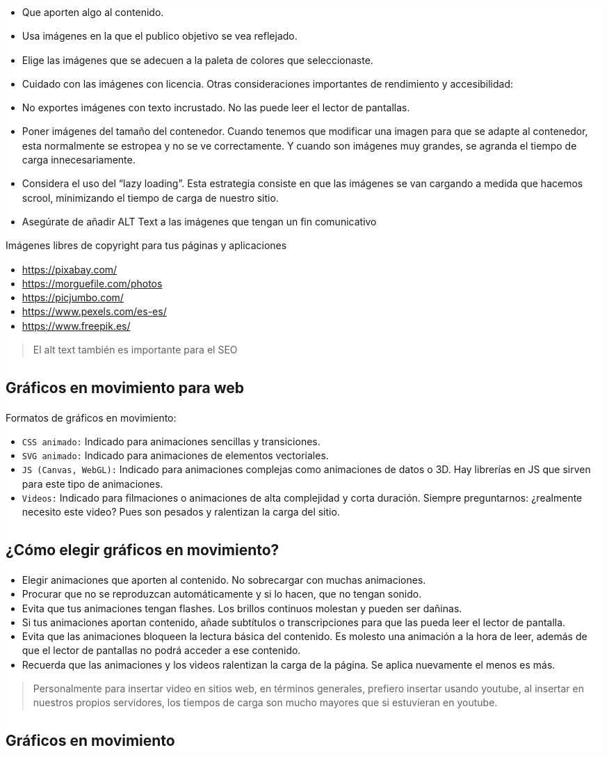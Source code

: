 - Que aporten algo al contenido.
- Usa imágenes en la que el publico objetivo se vea reflejado.
- Elige las imágenes que se adecuen a la paleta de colores que seleccionaste.
- Cuidado con las imágenes con licencia.
Otras consideraciones importantes de rendimiento y accesibilidad:
- No exportes imágenes con texto incrustado. No las puede leer el lector de pantallas.

- Poner imágenes del tamaño del contenedor. Cuando tenemos que modificar una imagen para que se adapte al contenedor, esta normalmente se estropea y no se ve correctamente. Y cuando son imágenes muy grandes, se agranda el tiempo de carga innecesariamente.
- Considera el uso del “lazy loading”. Esta estrategia consiste en que las imágenes se van cargando a medida que hacemos scrool, minimizando el tiempo de carga de nuestro sitio.
- Asegúrate de añadir ALT Text a las imágenes que tengan un fin comunicativo


Imágenes libres de copyright para tus páginas y aplicaciones

- https://pixabay.com/
- https://morguefile.com/photos
- https://picjumbo.com/
- https://www.pexels.com/es-es/
- https://www.freepik.es/

> El alt text también es importante para el SEO

## Gráficos en movimiento para web

Formatos de gráficos en movimiento:
- `CSS animado:` Indicado para animaciones sencillas y transiciones.
- `SVG animado:` Indicado para animaciones de elementos vectoriales.
- `JS (Canvas, WebGL):` Indicado para animaciones complejas como animaciones de datos o 3D. Hay librerías en JS que sirven para este tipo de animaciones.
- `Videos:` Indicado para filmaciones o animaciones de alta complejidad y corta duración. Siempre preguntarnos: ¿realmente necesito este video? Pues son pesados y ralentizan la carga del sitio.

¿Cómo elegir gráficos en movimiento?
--

- Elegir animaciones que aporten al contenido. No sobrecargar con muchas animaciones.
- Procurar que no se reproduzcan automáticamente y si lo hacen, que no tengan sonido.
- Evita que tus animaciones tengan flashes. Los brillos continuos molestan y pueden ser dañinas.
- Si tus animaciones aportan contenido, añade subtítulos o transcripciones para que las pueda leer el lector de pantalla.
- Evita que las animaciones bloqueen la lectura básica del contenido. Es molesto una animación a la hora de leer, además de que el lector de pantallas no podrá acceder a ese contenido.
- Recuerda que las animaciones y los videos ralentizan la carga de la página. Se aplica nuevamente el menos es más.

> Personalmente para insertar video en sitios web, en términos generales, prefiero insertar usando youtube, al insertar en nuestros propios servidores, los tiempos de carga son mucho mayores que si estuvieran en youtube.

Gráficos en movimiento
--
